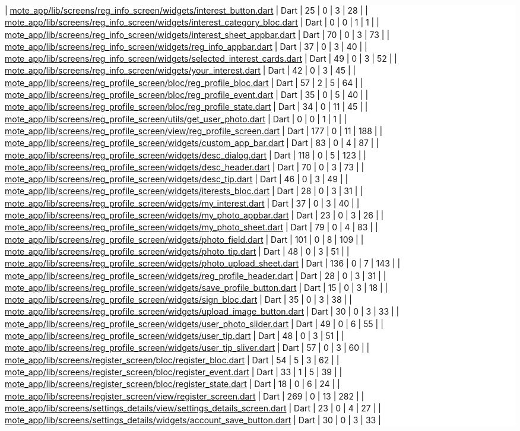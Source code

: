 | [mote_app/lib/screens/reg_info_screen/widgets/interest_button.dart](/mote_app/lib/screens/reg_info_screen/widgets/interest_button.dart) | Dart | 25 | 0 | 3 | 28 |
| [mote_app/lib/screens/reg_info_screen/widgets/interest_category_bloc.dart](/mote_app/lib/screens/reg_info_screen/widgets/interest_category_bloc.dart) | Dart | 0 | 0 | 1 | 1 |
| [mote_app/lib/screens/reg_info_screen/widgets/interest_sheet_appbar.dart](/mote_app/lib/screens/reg_info_screen/widgets/interest_sheet_appbar.dart) | Dart | 70 | 0 | 3 | 73 |
| [mote_app/lib/screens/reg_info_screen/widgets/reg_info_appbar.dart](/mote_app/lib/screens/reg_info_screen/widgets/reg_info_appbar.dart) | Dart | 37 | 0 | 3 | 40 |
| [mote_app/lib/screens/reg_info_screen/widgets/selected_interest_cards.dart](/mote_app/lib/screens/reg_info_screen/widgets/selected_interest_cards.dart) | Dart | 49 | 0 | 3 | 52 |
| [mote_app/lib/screens/reg_info_screen/widgets/your_interest.dart](/mote_app/lib/screens/reg_info_screen/widgets/your_interest.dart) | Dart | 42 | 0 | 3 | 45 |
| [mote_app/lib/screens/reg_profile_screen/bloc/reg_profile_bloc.dart](/mote_app/lib/screens/reg_profile_screen/bloc/reg_profile_bloc.dart) | Dart | 57 | 2 | 5 | 64 |
| [mote_app/lib/screens/reg_profile_screen/bloc/reg_profile_event.dart](/mote_app/lib/screens/reg_profile_screen/bloc/reg_profile_event.dart) | Dart | 35 | 0 | 5 | 40 |
| [mote_app/lib/screens/reg_profile_screen/bloc/reg_profile_state.dart](/mote_app/lib/screens/reg_profile_screen/bloc/reg_profile_state.dart) | Dart | 34 | 0 | 11 | 45 |
| [mote_app/lib/screens/reg_profile_screen/utils/get_user_photo.dart](/mote_app/lib/screens/reg_profile_screen/utils/get_user_photo.dart) | Dart | 0 | 0 | 1 | 1 |
| [mote_app/lib/screens/reg_profile_screen/view/reg_profile_screen.dart](/mote_app/lib/screens/reg_profile_screen/view/reg_profile_screen.dart) | Dart | 177 | 0 | 11 | 188 |
| [mote_app/lib/screens/reg_profile_screen/widgets/custom_app_bar.dart](/mote_app/lib/screens/reg_profile_screen/widgets/custom_app_bar.dart) | Dart | 83 | 0 | 4 | 87 |
| [mote_app/lib/screens/reg_profile_screen/widgets/desc_dialog.dart](/mote_app/lib/screens/reg_profile_screen/widgets/desc_dialog.dart) | Dart | 118 | 0 | 5 | 123 |
| [mote_app/lib/screens/reg_profile_screen/widgets/desc_header.dart](/mote_app/lib/screens/reg_profile_screen/widgets/desc_header.dart) | Dart | 70 | 0 | 3 | 73 |
| [mote_app/lib/screens/reg_profile_screen/widgets/desc_tip.dart](/mote_app/lib/screens/reg_profile_screen/widgets/desc_tip.dart) | Dart | 46 | 0 | 3 | 49 |
| [mote_app/lib/screens/reg_profile_screen/widgets/iterests_bloc.dart](/mote_app/lib/screens/reg_profile_screen/widgets/iterests_bloc.dart) | Dart | 28 | 0 | 3 | 31 |
| [mote_app/lib/screens/reg_profile_screen/widgets/my_interest.dart](/mote_app/lib/screens/reg_profile_screen/widgets/my_interest.dart) | Dart | 37 | 0 | 3 | 40 |
| [mote_app/lib/screens/reg_profile_screen/widgets/my_photo_appbar.dart](/mote_app/lib/screens/reg_profile_screen/widgets/my_photo_appbar.dart) | Dart | 23 | 0 | 3 | 26 |
| [mote_app/lib/screens/reg_profile_screen/widgets/my_photo_sheet.dart](/mote_app/lib/screens/reg_profile_screen/widgets/my_photo_sheet.dart) | Dart | 79 | 0 | 4 | 83 |
| [mote_app/lib/screens/reg_profile_screen/widgets/photo_field.dart](/mote_app/lib/screens/reg_profile_screen/widgets/photo_field.dart) | Dart | 101 | 0 | 8 | 109 |
| [mote_app/lib/screens/reg_profile_screen/widgets/photo_tip.dart](/mote_app/lib/screens/reg_profile_screen/widgets/photo_tip.dart) | Dart | 48 | 0 | 3 | 51 |
| [mote_app/lib/screens/reg_profile_screen/widgets/photo_upload_sheet.dart](/mote_app/lib/screens/reg_profile_screen/widgets/photo_upload_sheet.dart) | Dart | 136 | 0 | 7 | 143 |
| [mote_app/lib/screens/reg_profile_screen/widgets/reg_profile_header.dart](/mote_app/lib/screens/reg_profile_screen/widgets/reg_profile_header.dart) | Dart | 28 | 0 | 3 | 31 |
| [mote_app/lib/screens/reg_profile_screen/widgets/save_profile_button.dart](/mote_app/lib/screens/reg_profile_screen/widgets/save_profile_button.dart) | Dart | 15 | 0 | 3 | 18 |
| [mote_app/lib/screens/reg_profile_screen/widgets/sign_bloc.dart](/mote_app/lib/screens/reg_profile_screen/widgets/sign_bloc.dart) | Dart | 35 | 0 | 3 | 38 |
| [mote_app/lib/screens/reg_profile_screen/widgets/upload_image_button.dart](/mote_app/lib/screens/reg_profile_screen/widgets/upload_image_button.dart) | Dart | 30 | 0 | 3 | 33 |
| [mote_app/lib/screens/reg_profile_screen/widgets/user_photo_slider.dart](/mote_app/lib/screens/reg_profile_screen/widgets/user_photo_slider.dart) | Dart | 49 | 0 | 6 | 55 |
| [mote_app/lib/screens/reg_profile_screen/widgets/user_tip.dart](/mote_app/lib/screens/reg_profile_screen/widgets/user_tip.dart) | Dart | 48 | 0 | 3 | 51 |
| [mote_app/lib/screens/reg_profile_screen/widgets/user_tip_sliver.dart](/mote_app/lib/screens/reg_profile_screen/widgets/user_tip_sliver.dart) | Dart | 57 | 0 | 3 | 60 |
| [mote_app/lib/screens/register_screen/bloc/register_bloc.dart](/mote_app/lib/screens/register_screen/bloc/register_bloc.dart) | Dart | 54 | 5 | 3 | 62 |
| [mote_app/lib/screens/register_screen/bloc/register_event.dart](/mote_app/lib/screens/register_screen/bloc/register_event.dart) | Dart | 33 | 1 | 5 | 39 |
| [mote_app/lib/screens/register_screen/bloc/register_state.dart](/mote_app/lib/screens/register_screen/bloc/register_state.dart) | Dart | 18 | 0 | 6 | 24 |
| [mote_app/lib/screens/register_screen/view/register_screen.dart](/mote_app/lib/screens/register_screen/view/register_screen.dart) | Dart | 269 | 0 | 13 | 282 |
| [mote_app/lib/screens/settings_details/view/settings_details_screen.dart](/mote_app/lib/screens/settings_details/view/settings_details_screen.dart) | Dart | 23 | 0 | 4 | 27 |
| [mote_app/lib/screens/settings_details/widgets/account_save_button.dart](/mote_app/lib/screens/settings_details/widgets/account_save_button.dart) | Dart | 30 | 0 | 3 | 33 |